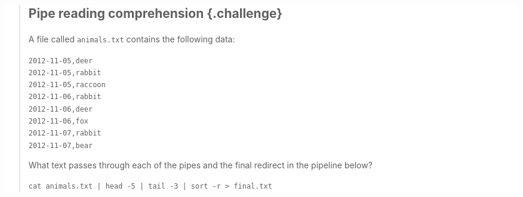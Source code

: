 > ## Pipe reading comprehension {.challenge}
>
> A file called `animals.txt` contains the following data:
> 
> ~~~
> 2012-11-05,deer
> 2012-11-05,rabbit
> 2012-11-05,raccoon
> 2012-11-06,rabbit
> 2012-11-06,deer
> 2012-11-06,fox
> 2012-11-07,rabbit
> 2012-11-07,bear
> ~~~
> 
> What text passes through each of the pipes and the final redirect in the pipeline below?
> 
> ~~~
> cat animals.txt | head -5 | tail -3 | sort -r > final.txt
> ~~~